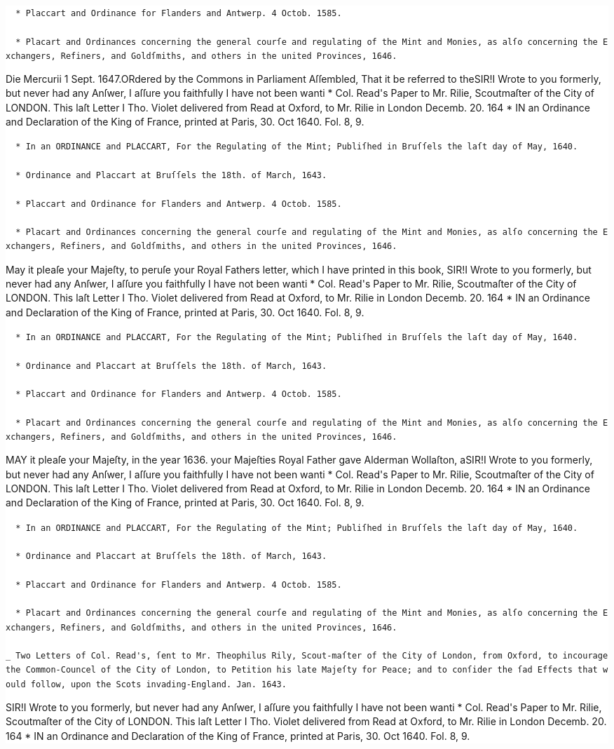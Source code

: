       * Placcart and Ordinance for Flanders and Antwerp. 4 Octob. 1585.

      * Placart and Ordinances concerning the general courſe and regulating of the Mint and Monies, as alſo concerning the Exchangers, Refiners, and Goldſmiths, and others in the united Provinces, 1646.
Die Mercurii 1 Sept. 1647.ORdered by the Commons in Parliament Aſſembled, That it be referred to theSIR!I Wrote to you formerly, but never had any Anſwer, I aſſure you faithfully I have not been wanti
      * Col. Read's Paper to Mr. Rilie, Scoutmaſter of the City of LONDON.
This laſt Letter I Tho. Violet delivered from Read at Oxford, to Mr. Rilie in London Decemb. 20. 164
      * IN an Ordinance and Declaration of the King of France, printed at Paris, 30. Oct 1640. Fol. 8, 9.

      * In an ORDINANCE and PLACCART, For the Regulating of the Mint; Publiſhed in Bruſſels the laſt day of May, 1640.

      * Ordinance and Placcart at Bruſſels the 18th. of March, 1643.

      * Placcart and Ordinance for Flanders and Antwerp. 4 Octob. 1585.

      * Placart and Ordinances concerning the general courſe and regulating of the Mint and Monies, as alſo concerning the Exchangers, Refiners, and Goldſmiths, and others in the united Provinces, 1646.
May it pleaſe your Majeſty, to peruſe your Royal Fathers letter, which I have printed in this book, SIR!I Wrote to you formerly, but never had any Anſwer, I aſſure you faithfully I have not been wanti
      * Col. Read's Paper to Mr. Rilie, Scoutmaſter of the City of LONDON.
This laſt Letter I Tho. Violet delivered from Read at Oxford, to Mr. Rilie in London Decemb. 20. 164
      * IN an Ordinance and Declaration of the King of France, printed at Paris, 30. Oct 1640. Fol. 8, 9.

      * In an ORDINANCE and PLACCART, For the Regulating of the Mint; Publiſhed in Bruſſels the laſt day of May, 1640.

      * Ordinance and Placcart at Bruſſels the 18th. of March, 1643.

      * Placcart and Ordinance for Flanders and Antwerp. 4 Octob. 1585.

      * Placart and Ordinances concerning the general courſe and regulating of the Mint and Monies, as alſo concerning the Exchangers, Refiners, and Goldſmiths, and others in the united Provinces, 1646.
MAY it pleaſe your Majeſty, in the year 1636. your Majeſties Royal Father gave Alderman Wollaſton, aSIR!I Wrote to you formerly, but never had any Anſwer, I aſſure you faithfully I have not been wanti
      * Col. Read's Paper to Mr. Rilie, Scoutmaſter of the City of LONDON.
This laſt Letter I Tho. Violet delivered from Read at Oxford, to Mr. Rilie in London Decemb. 20. 164
      * IN an Ordinance and Declaration of the King of France, printed at Paris, 30. Oct 1640. Fol. 8, 9.

      * In an ORDINANCE and PLACCART, For the Regulating of the Mint; Publiſhed in Bruſſels the laſt day of May, 1640.

      * Ordinance and Placcart at Bruſſels the 18th. of March, 1643.

      * Placcart and Ordinance for Flanders and Antwerp. 4 Octob. 1585.

      * Placart and Ordinances concerning the general courſe and regulating of the Mint and Monies, as alſo concerning the Exchangers, Refiners, and Goldſmiths, and others in the united Provinces, 1646.

    _ Two Letters of Col. Read's, ſent to Mr. Theophilus Rily, Scout-maſter of the City of London, from Oxford, to incourage the Common-Councel of the City of London, to Petition his late Majeſty for Peace; and to conſider the ſad Effects that would follow, upon the Scots invading-England. Jan. 1643.
SIR!I Wrote to you formerly, but never had any Anſwer, I aſſure you faithfully I have not been wanti
      * Col. Read's Paper to Mr. Rilie, Scoutmaſter of the City of LONDON.
This laſt Letter I Tho. Violet delivered from Read at Oxford, to Mr. Rilie in London Decemb. 20. 164
      * IN an Ordinance and Declaration of the King of France, printed at Paris, 30. Oct 1640. Fol. 8, 9.
